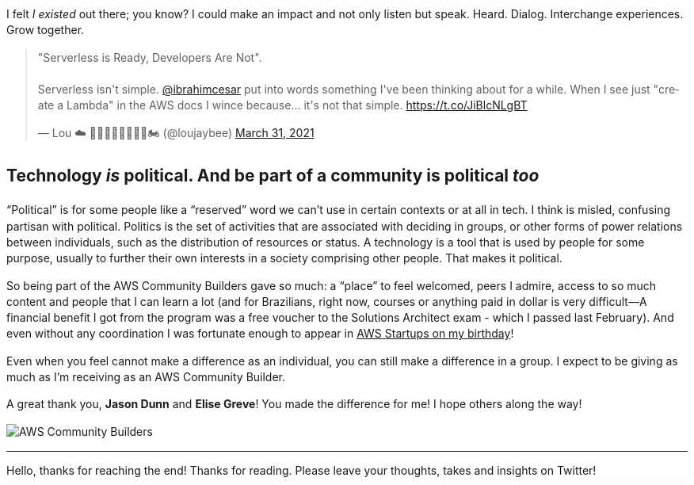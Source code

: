 I felt _I existed_ out there; you know? I could make an impact and not only listen but speak. Heard. Dialog. Interchange experiences. Grow together.

<blockquote class="twitter-tweet"><p lang="en" dir="ltr">&quot;Serverless is Ready, Developers Are Not&quot;. <br><br>Serverless isn&#39;t simple. <a href="https://twitter.com/ibrahimcesar?ref_src=twsrc%5Etfw">@ibrahimcesar</a> put into words something I&#39;ve been thinking about for a while. When I see just &quot;create a Lambda&quot; in the AWS docs I wince because... it&#39;s not that simple. <a href="https://t.co/JiBlcNLgBT">https://t.co/JiBlcNLgBT</a></p>&mdash; Lou ☁️ 👨‍💻🏋️‍♂️🎸🚴🏻‍♂️🏍 (@loujaybee) <a href="https://twitter.com/loujaybee/status/1377166778619457541?ref_src=twsrc%5Etfw">March 31, 2021</a></blockquote> <script async src="https://platform.twitter.com/widgets.js" charset="utf-8"></script>

## Technology _is_ political. And be part of a community is political _too_

“Political” is for some people like a “reserved” word we can’t use in certain contexts or at all in tech. I think is misled, confusing partisan with political. Politics is the set of activities that are associated with deciding in groups, or other forms of power relations between individuals, such as the distribution of resources or status. A technology is a tool that is used by people for some purpose, usually to further their own interests in a society comprising other people. That makes it political.

So being part of the AWS Community Builders gave so much: a “place” to feel welcomed, peers I admire, access to so much content and people that I can learn a lot (and for Brazilians, right now, courses or anything paid in dollar is very difficult—A financial benefit I got from the program was a free voucher to the Solutions Architect exam - which I passed last February). And even without any coordination I was fortunate enough to appear in [AWS Startups on my birthday](https://aws.amazon.com/pt/blogs/startups/news-startup-nexo-runs-a-lean-tech-team-by-leveraging-aws-and-amplify/)!

Even when you feel cannot make a difference as an individual, you can still make a difference in a group. I expect to be giving as much as I’m receiving as an AWS Community Builder.

A great thank you, **Jason Dunn** and **Elise Greve**! You made the difference for me! I hope others along the way!

![AWS Community Builders](https://dev-to-uploads.s3.amazonaws.com/uploads/articles/5fwcoasgcnrq7vm3spda.png)

----------

Hello, thanks for reaching the end! Thanks for reading. Please leave your thoughts, takes and insights on Twitter!